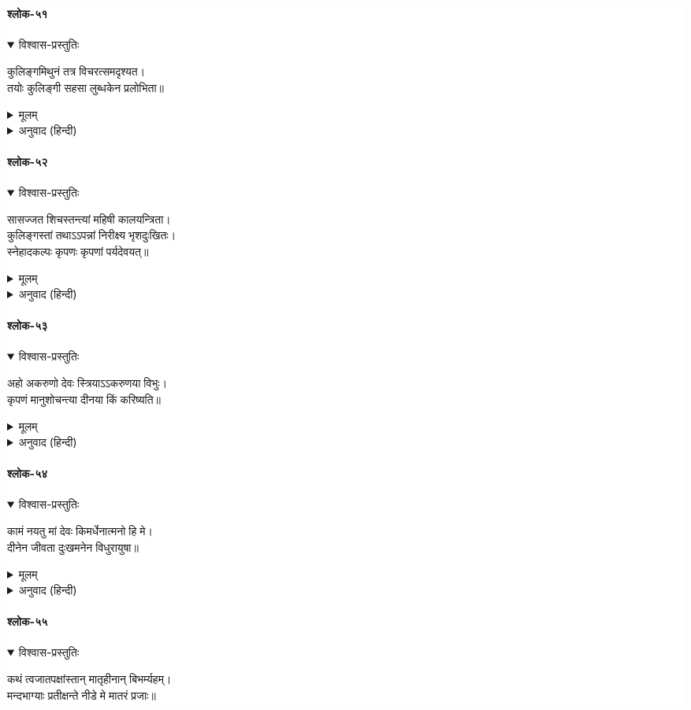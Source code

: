 #### श्लोक-५१


<details open><summary>विश्वास-प्रस्तुतिः</summary>

कुलिङ्गमिथुनं तत्र विचरत्समदृश्यत।  
तयोः कुलिङ्गी सहसा लुब्धकेन प्रलोभिता॥
</details>

<details><summary>मूलम्</summary></details>

<details><summary>अनुवाद (हिन्दी)</summary></details>

#### श्लोक-५२


<details open><summary>विश्वास-प्रस्तुतिः</summary>

सासज्जत शिचस्तन्त्यां महिषी कालयन्त्रिता।  
कुलिङ्गस्तां तथाऽऽपन्नां निरीक्ष्य भृशदुःखितः।  
स्नेहादकल्पः कृपणः कृपणां पर्यदेवयत्॥
</details>

<details><summary>मूलम्</summary></details>

<details><summary>अनुवाद (हिन्दी)</summary></details>

#### श्लोक-५३


<details open><summary>विश्वास-प्रस्तुतिः</summary>

अहो अकरुणो देवः स्त्रियाऽऽकरुणया विभुः।  
कृपणं मानुशोचन्त्या दीनया किं करिष्यति॥
</details>

<details><summary>मूलम्</summary></details>

<details><summary>अनुवाद (हिन्दी)</summary></details>

#### श्लोक-५४


<details open><summary>विश्वास-प्रस्तुतिः</summary>

कामं नयतु मां देवः किमर्धेनात्मनो हि मे।  
दीनेन जीवता दुःखमनेन विधुरायुषा॥
</details>

<details><summary>मूलम्</summary></details>

<details><summary>अनुवाद (हिन्दी)</summary></details>

#### श्लोक-५५


<details open><summary>विश्वास-प्रस्तुतिः</summary>

कथं त्वजातपक्षांस्तान् मातृहीनान् बिभर्म्यहम्।  
मन्दभाग्याः प्रतीक्षन्ते नीडे मे मातरं प्रजाः॥
</details>
